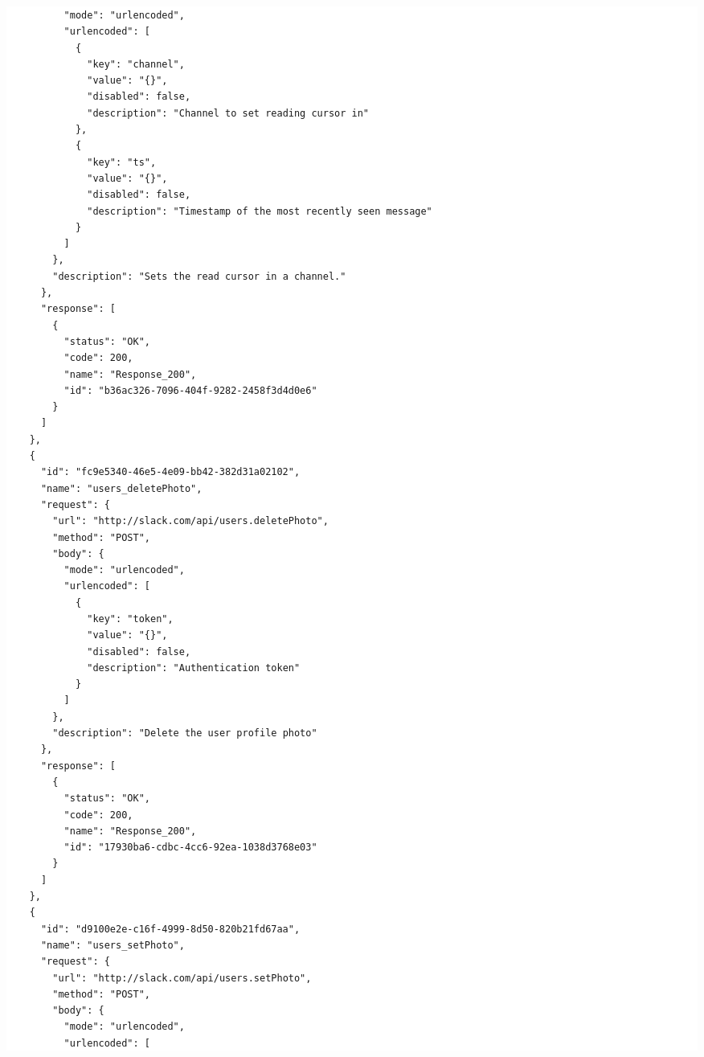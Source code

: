               "mode": "urlencoded",
              "urlencoded": [
                {
                  "key": "channel",
                  "value": "{}",
                  "disabled": false,
                  "description": "Channel to set reading cursor in"
                },
                {
                  "key": "ts",
                  "value": "{}",
                  "disabled": false,
                  "description": "Timestamp of the most recently seen message"
                }
              ]
            },
            "description": "Sets the read cursor in a channel."
          },
          "response": [
            {
              "status": "OK",
              "code": 200,
              "name": "Response_200",
              "id": "b36ac326-7096-404f-9282-2458f3d4d0e6"
            }
          ]
        },
        {
          "id": "fc9e5340-46e5-4e09-bb42-382d31a02102",
          "name": "users_deletePhoto",
          "request": {
            "url": "http://slack.com/api/users.deletePhoto",
            "method": "POST",
            "body": {
              "mode": "urlencoded",
              "urlencoded": [
                {
                  "key": "token",
                  "value": "{}",
                  "disabled": false,
                  "description": "Authentication token"
                }
              ]
            },
            "description": "Delete the user profile photo"
          },
          "response": [
            {
              "status": "OK",
              "code": 200,
              "name": "Response_200",
              "id": "17930ba6-cdbc-4cc6-92ea-1038d3768e03"
            }
          ]
        },
        {
          "id": "d9100e2e-c16f-4999-8d50-820b21fd67aa",
          "name": "users_setPhoto",
          "request": {
            "url": "http://slack.com/api/users.setPhoto",
            "method": "POST",
            "body": {
              "mode": "urlencoded",
              "urlencoded": [